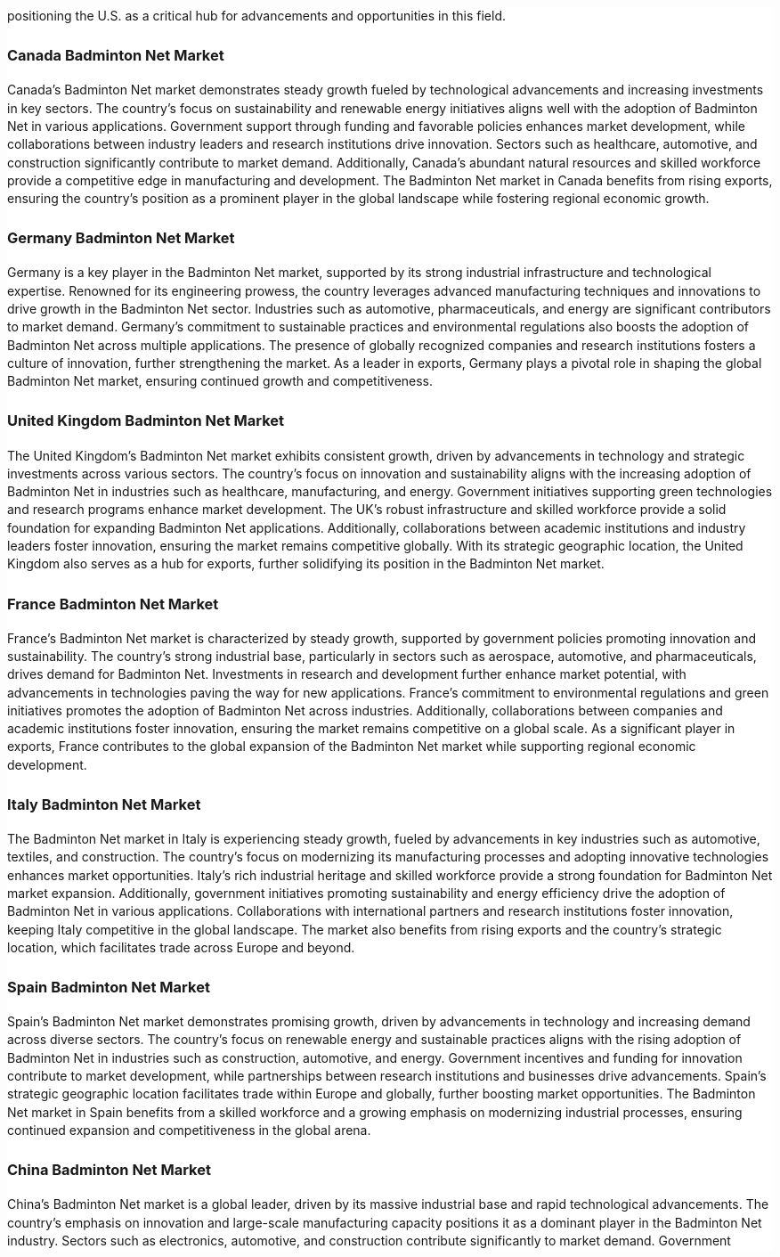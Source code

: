 positioning the U.S. as a critical hub for advancements and opportunities in this field.</p><h3>Canada Badminton Net Market</h3><p>Canada&rsquo;s Badminton Net market demonstrates steady growth fueled by technological advancements and increasing investments in key sectors. The country&rsquo;s focus on sustainability and renewable energy initiatives aligns well with the adoption of Badminton Net in various applications. Government support through funding and favorable policies enhances market development, while collaborations between industry leaders and research institutions drive innovation. Sectors such as healthcare, automotive, and construction significantly contribute to market demand. Additionally, Canada&rsquo;s abundant natural resources and skilled workforce provide a competitive edge in manufacturing and development. The Badminton Net market in Canada benefits from rising exports, ensuring the country&rsquo;s position as a prominent player in the global landscape while fostering regional economic growth.</p><h3>Germany Badminton Net Market</h3><p>Germany is a key player in the Badminton Net market, supported by its strong industrial infrastructure and technological expertise. Renowned for its engineering prowess, the country leverages advanced manufacturing techniques and innovations to drive growth in the Badminton Net sector. Industries such as automotive, pharmaceuticals, and energy are significant contributors to market demand. Germany&rsquo;s commitment to sustainable practices and environmental regulations also boosts the adoption of Badminton Net across multiple applications. The presence of globally recognized companies and research institutions fosters a culture of innovation, further strengthening the market. As a leader in exports, Germany plays a pivotal role in shaping the global Badminton Net market, ensuring continued growth and competitiveness.</p><h3>United Kingdom Badminton Net Market</h3><p>The United Kingdom&rsquo;s Badminton Net market exhibits consistent growth, driven by advancements in technology and strategic investments across various sectors. The country&rsquo;s focus on innovation and sustainability aligns with the increasing adoption of Badminton Net in industries such as healthcare, manufacturing, and energy. Government initiatives supporting green technologies and research programs enhance market development. The UK&rsquo;s robust infrastructure and skilled workforce provide a solid foundation for expanding Badminton Net applications. Additionally, collaborations between academic institutions and industry leaders foster innovation, ensuring the market remains competitive globally. With its strategic geographic location, the United Kingdom also serves as a hub for exports, further solidifying its position in the Badminton Net market.</p><h3>France Badminton Net Market</h3><p>France&rsquo;s Badminton Net market is characterized by steady growth, supported by government policies promoting innovation and sustainability. The country&rsquo;s strong industrial base, particularly in sectors such as aerospace, automotive, and pharmaceuticals, drives demand for Badminton Net. Investments in research and development further enhance market potential, with advancements in technologies paving the way for new applications. France&rsquo;s commitment to environmental regulations and green initiatives promotes the adoption of Badminton Net across industries. Additionally, collaborations between companies and academic institutions foster innovation, ensuring the market remains competitive on a global scale. As a significant player in exports, France contributes to the global expansion of the Badminton Net market while supporting regional economic development.</p><h3>Italy Badminton Net Market</h3><p>The Badminton Net market in Italy is experiencing steady growth, fueled by advancements in key industries such as automotive, textiles, and construction. The country&rsquo;s focus on modernizing its manufacturing processes and adopting innovative technologies enhances market opportunities. Italy&rsquo;s rich industrial heritage and skilled workforce provide a strong foundation for Badminton Net market expansion. Additionally, government initiatives promoting sustainability and energy efficiency drive the adoption of Badminton Net in various applications. Collaborations with international partners and research institutions foster innovation, keeping Italy competitive in the global landscape. The market also benefits from rising exports and the country&rsquo;s strategic location, which facilitates trade across Europe and beyond.</p><h3>Spain Badminton Net Market</h3><p>Spain&rsquo;s Badminton Net market demonstrates promising growth, driven by advancements in technology and increasing demand across diverse sectors. The country&rsquo;s focus on renewable energy and sustainable practices aligns with the rising adoption of Badminton Net in industries such as construction, automotive, and energy. Government incentives and funding for innovation contribute to market development, while partnerships between research institutions and businesses drive advancements. Spain&rsquo;s strategic geographic location facilitates trade within Europe and globally, further boosting market opportunities. The Badminton Net market in Spain benefits from a skilled workforce and a growing emphasis on modernizing industrial processes, ensuring continued expansion and competitiveness in the global arena.</p><h3>China Badminton Net Market</h3><p>China&rsquo;s Badminton Net market is a global leader, driven by its massive industrial base and rapid technological advancements. The country&rsquo;s emphasis on innovation and large-scale manufacturing capacity positions it as a dominant player in the Badminton Net industry. Sectors such as electronics, automotive, and construction contribute significantly to market demand. Government